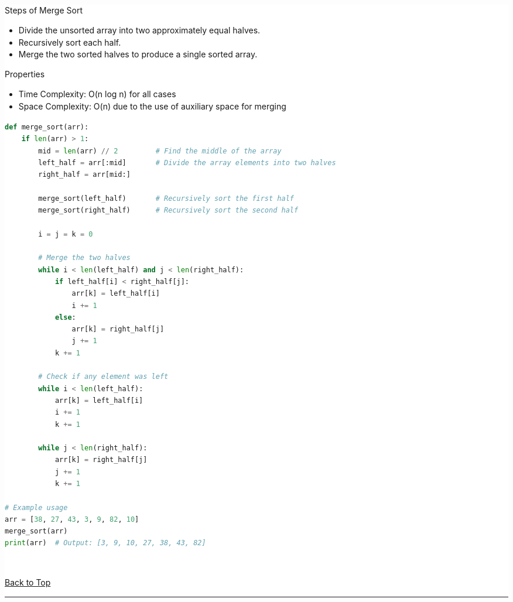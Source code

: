 Steps of Merge Sort
* Divide the unsorted array into two approximately equal halves.
* Recursively sort each half.
* Merge the two sorted halves to produce a single sorted array.

Properties
* Time Complexity: O(n log n) for all cases
* Space Complexity: O(n) due to the use of auxiliary space for merging

```python
def merge_sort(arr):
    if len(arr) > 1:
        mid = len(arr) // 2         # Find the middle of the array
        left_half = arr[:mid]       # Divide the array elements into two halves
        right_half = arr[mid:]

        merge_sort(left_half)       # Recursively sort the first half
        merge_sort(right_half)      # Recursively sort the second half

        i = j = k = 0

        # Merge the two halves
        while i < len(left_half) and j < len(right_half):
            if left_half[i] < right_half[j]:
                arr[k] = left_half[i]
                i += 1
            else:
                arr[k] = right_half[j]
                j += 1
            k += 1

        # Check if any element was left
        while i < len(left_half):
            arr[k] = left_half[i]
            i += 1
            k += 1

        while j < len(right_half):
            arr[k] = right_half[j]
            j += 1
            k += 1

# Example usage
arr = [38, 27, 43, 3, 9, 82, 10]
merge_sort(arr)
print(arr)  # Output: [3, 9, 10, 27, 38, 43, 82]
```

<br>

[Back to Top](#python-recursion)

___
